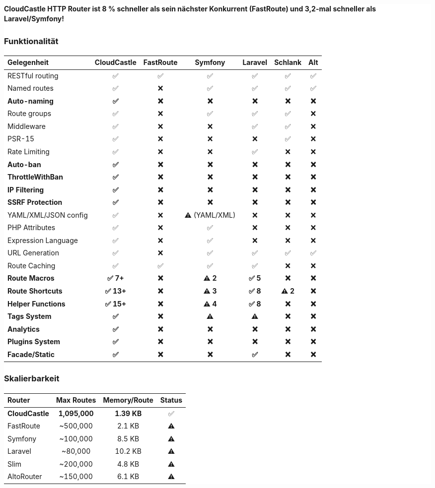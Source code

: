 **CloudCastle HTTP Router ist 8 % schneller als sein nächster Konkurrent (FastRoute) und 3,2-mal schneller als Laravel/Symfony!**

### Funktionalität

| Gelegenheit | CloudCastle | FastRoute | Symfony | Laravel | Schlank | Alt |
|:---|:---:|:---:|:---:|:---:|:---:|:---:|
| RESTful routing | ✅ | ✅ | ✅ | ✅ | ✅ | ✅ |
| Named routes | ✅ | ❌ | ✅ | ✅ | ✅ | ✅ |
| **Auto-naming** | **✅** | **❌** | **❌** | **❌** | **❌** | **❌** |
| Route groups | ✅ | ❌ | ✅ | ✅ | ✅ | ❌ |
| Middleware | ✅ | ❌ | ❌ | ✅ | ✅ | ❌ |
| PSR-15 | ✅ | ❌ | ❌ | ❌ | ✅ | ❌ |
| Rate Limiting | ✅ | ❌ | ❌ | ✅ | ❌ | ❌ |
| **Auto-ban** | **✅** | **❌** | **❌** | **❌** | **❌** | **❌** |
| **ThrottleWithBan** | **✅** | **❌** | **❌** | **❌** | **❌** | **❌** |
| **IP Filtering** | **✅** | **❌** | **❌** | **❌** | **❌** | **❌** |
| **SSRF Protection** | **✅** | **❌** | **❌** | **❌** | **❌** | **❌** |
| YAML/XML/JSON config | ✅ | ❌ | ⚠️ (YAML/XML) | ❌ | ❌ | ❌ |
| PHP Attributes | ✅ | ❌ | ✅ | ❌ | ❌ | ❌ |
| Expression Language | ✅ | ❌ | ✅ | ❌ | ❌ | ❌ |
| URL Generation | ✅ | ❌ | ✅ | ✅ | ✅ | ✅ |
| Route Caching | ✅ | ✅ | ✅ | ✅ | ❌ | ❌ |
| **Route Macros** | **✅ 7+** | **❌** | **⚠️ 2** | **✅ 5** | **❌** | **❌** |
| **Route Shortcuts** | **✅ 13+** | **❌** | **⚠️ 3** | **✅ 8** | **⚠️ 2** | **❌** |
| **Helper Functions** | **✅ 15+** | **❌** | **⚠️ 4** | **✅ 8** | **❌** | **❌** |
| **Tags System** | **✅** | **❌** | **⚠️** | **⚠️** | **❌** | **❌** |
| **Analytics** | **✅** | **❌** | **❌** | **❌** | **❌** | **❌** |
| **Plugins System** | **✅** | **❌** | **❌** | **❌** | **❌** | **❌** |
| **Facade/Static** | **✅** | **❌** | **❌** | **✅** | **❌** | **❌** |

### Skalierbarkeit

| Router | Max Routes | Memory/Route | Status |
|:---|:---:|:---:|:---:|
| **CloudCastle** | **1,095,000** | **1.39 KB** | ✅ |
| FastRoute | ~500,000 | 2.1 KB | ⚠️ |
| Symfony | ~100,000 | 8.5 KB | ⚠️ |
| Laravel | ~80,000 | 10.2 KB | ⚠️ |
| Slim | ~200,000 | 4.8 KB | ⚠️ |
| AltoRouter | ~150,000 | 6.1 KB | ⚠️ |
